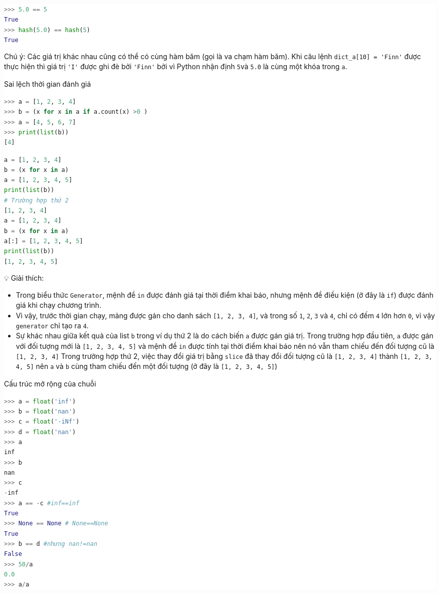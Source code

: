 ```py
>>> 5.0 == 5
True
>>> hash(5.0) == hash(5)
True
```
Chú ý: Các giá trị khác nhau cũng có thể có cùng hàm băm (gọi là va chạm hàm băm).
Khi câu lệnh `dict_a[10] = 'Finn'` được thực hiện thì giá trị `'I'` được ghi đè bởi `'Finn'` bởi vì Python nhận định `5`và `5.0` là cùng một khóa trong `a`.


Sai lệch thời gian đánh giá

```py
>>> a = [1, 2, 3, 4]
>>> b = (x for x in a if a.count(x) >0 )
>>> a = [4, 5, 6, 7]
>>> print(list(b))
[4]
```
```py
a = [1, 2, 3, 4]
b = (x for x in a)
a = [1, 2, 3, 4, 5]
print(list(b))
# Trường hợp thứ 2
[1, 2, 3, 4]
a = [1, 2, 3, 4]
b = (x for x in a)
a[:] = [1, 2, 3, 4, 5]
print(list(b))
[1, 2, 3, 4, 5]
```
💡 Giải thích:
+ Trong biểu thức `Generator`, mệnh đề `in` được đánh giá tại thời điểm khai báo, nhưng mệnh đề điều kiện (ở đây là `if`) được đánh giá khi chạy chương trình.
+ Vì vậy, trước thời gian chạy, mảng được gán cho danh sách `[1, 2, 3, 4]`, và trong số `1`, `2`, `3` và `4`, chỉ có đếm `4` lớn hơn `0`, vì vậy `generator` chỉ tạo ra `4`.
+ Sự khác nhau giữa kết quả của list `b` trong ví dụ thứ 2 là do cách biến `a` được gán giá trị.
Trong trường hợp đầu tiên, `a` được gán với đối tượng mới là `[1, 2, 3, 4, 5]` và mệnh đề `in` được tính tại thời điểm khai báo nên nó vẫn tham chiếu đến đối tượng cũ là `[1, 2, 3, 4]`
Trong trường hợp thứ 2, việc thay đổi giá trị bằng `slice` đã thay đổi đối tượng cũ là `[1, 2, 3, 4]` thành `[1, 2, 3, 4, 5]` nên `a` và `b` cùng tham chiếu đến một đối tượng (ở đây là `[1, 2, 3, 4, 5]`)

Cấu trúc mở rộng của chuỗi

```py
>>> a = float('inf')
>>> b = float('nan')
>>> c = float('-iNf')  
>>> d = float('nan')
>>> a
inf
>>> b
nan
>>> c
-inf
>>> a == -c #inf==inf
True
>>> None == None # None==None
True
>>> b == d #nhưng nan!=nan
False
>>> 50/a
0.0
>>> a/a
```